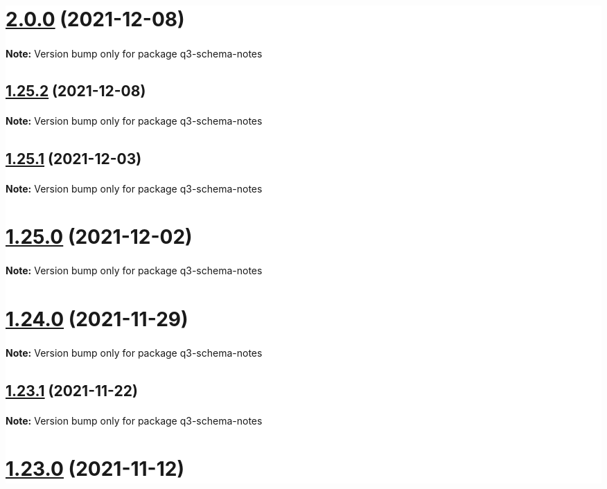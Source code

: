 
# [2.0.0](https://github.com/3merge/q3-api/compare/v1.25.2...v2.0.0) (2021-12-08)

**Note:** Version bump only for package q3-schema-notes





## [1.25.2](https://github.com/3merge/q3-api/compare/v1.25.1...v1.25.2) (2021-12-08)

**Note:** Version bump only for package q3-schema-notes





## [1.25.1](https://github.com/3merge/q3-api/compare/v1.25.0...v1.25.1) (2021-12-03)

**Note:** Version bump only for package q3-schema-notes





# [1.25.0](https://github.com/3merge/q3-api/compare/v1.24.0...v1.25.0) (2021-12-02)

**Note:** Version bump only for package q3-schema-notes





# [1.24.0](https://github.com/3merge/q3-api/compare/v1.23.2...v1.24.0) (2021-11-29)

**Note:** Version bump only for package q3-schema-notes





## [1.23.1](https://github.com/3merge/q3-api/compare/v1.23.0...v1.23.1) (2021-11-22)

**Note:** Version bump only for package q3-schema-notes





# [1.23.0](https://github.com/3merge/q3-api/compare/v1.22.5...v1.23.0) (2021-11-12)
